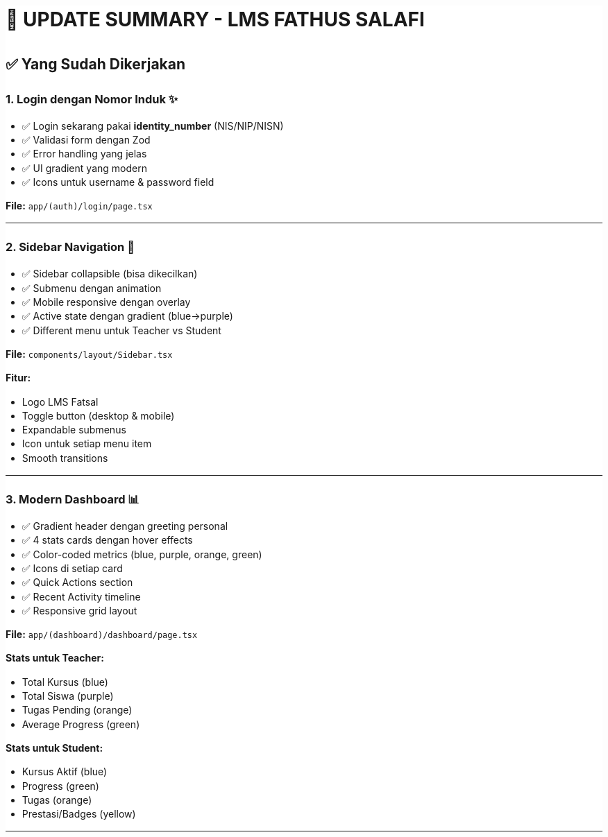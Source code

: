 # 🎉 UPDATE SUMMARY - LMS FATHUS SALAFI

## ✅ Yang Sudah Dikerjakan

### 1. **Login dengan Nomor Induk** ✨
- ✅ Login sekarang pakai **identity_number** (NIS/NIP/NISN)
- ✅ Validasi form dengan Zod
- ✅ Error handling yang jelas
- ✅ UI gradient yang modern
- ✅ Icons untuk username & password field

**File:** `app/(auth)/login/page.tsx`

---

### 2. **Sidebar Navigation** 🎯
- ✅ Sidebar collapsible (bisa dikecilkan)
- ✅ Submenu dengan animation
- ✅ Mobile responsive dengan overlay
- ✅ Active state dengan gradient (blue→purple)
- ✅ Different menu untuk Teacher vs Student

**File:** `components/layout/Sidebar.tsx`

**Fitur:**
- Logo LMS Fatsal
- Toggle button (desktop & mobile)
- Expandable submenus
- Icon untuk setiap menu item
- Smooth transitions

---

### 3. **Modern Dashboard** 📊
- ✅ Gradient header dengan greeting personal
- ✅ 4 stats cards dengan hover effects
- ✅ Color-coded metrics (blue, purple, orange, green)
- ✅ Icons di setiap card
- ✅ Quick Actions section
- ✅ Recent Activity timeline
- ✅ Responsive grid layout

**File:** `app/(dashboard)/dashboard/page.tsx`

**Stats untuk Teacher:**
- Total Kursus (blue)
- Total Siswa (purple)
- Tugas Pending (orange)
- Average Progress (green)

**Stats untuk Student:**
- Kursus Aktif (blue)
- Progress (green)
- Tugas (orange)
- Prestasi/Badges (yellow)

---